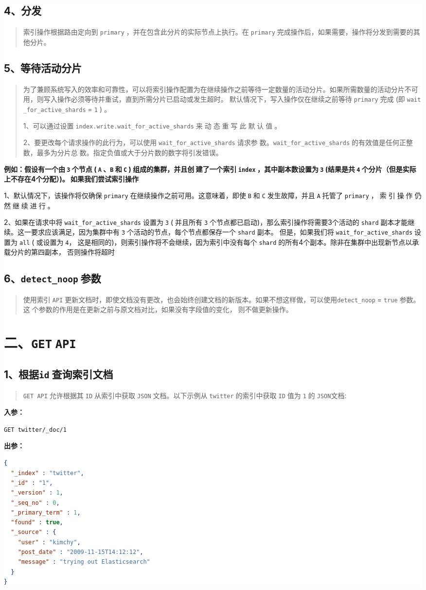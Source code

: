 

## 4、分发

> 索引操作根据路由定向到 `primary` ，并在包含此分片的实际节点上执行。在 `primary` 完成操作后，如果需要，操作将分发到需要的其他分片。



## 5、等待活动分片

> 为了兼顾系统写入的效率和可靠性，可以将索引操作配置为在继续操作之前等待一定数量的活动分片。如果所需数量的活动分片不可用，则写入操作必须等待并重试，直到所需分片已启动或发生超时。 默认情况下，写入操作仅在继续之前等待 `primary` 完成 (即  `wait_for_active_shards` = `1` ) 。         
>
> 1、可以通过设置 `index.write.wait_for_active_shards` 来 动 态 重 写 此 默 认 值 。        
>
> 2、要更改每个请求操作的此行为，可以使用 `wait_for_active_shards` 请求参 数。`wait_for_active_shards` 的有效值是任何正整数，最多为分片总 数。指定负值或大于分片数的数字将引发错误。



**例如：假设有一个由 `3` 个节点 ( `A` 、`B` 和 `C` ) 组成的集群，并且创 建了一个索引 `index` ，其中副本数设置为 `3`  (结果是共 `4` 个分片（但是实际上不存在4个分配）)。 如果我们尝试索引操作**      

1、默认情况下，该操作将仅确保 `primary` 在继续操作之前可用。这意味着，即使 `B` 和 `C` 发生故障，并且 `A` 托管了 `primary` ， 索 引 操 作 仍 然 继 续 进 行 。        

2、如果在请求中将 `wait_for_active_shards` 设置为 `3` ( 并且所有 `3` 个节点都已启动)，那么索引操作将需要3个活动的 `shard` 副本才能继续。这一要求应该满足，因为集群中有 `3` 个活动的节点，每个节点都保存一个 `shard` 副本。 但是，如果我们将 `wait_for_active_shards` 设置为 `all` ( 或设置为 `4`， 这是相同的)，则索引操作将不会继续，因为索引中没有每个 `shard` 的所有4个副本。除非在集群中出现新节点以承载分片的第四副本， 否则操作将超时



## 6、`detect_noop` 参数

> 使用索引 `API` 更新文档时，即使文档没有更改，也会始终创建文档的新版本。如果不想这样做，可以使用`detect_noop` = `true` 参数。这 个参数的作用是在更新之前与原文档对比，如果没有字段值的变化， 则不做更新操作。





# 二、`GET` `API`

## 1、根据`id` 查询索引文档

> `GET API` 允许根据其 `ID` 从索引中获取 `JSON` 文档。以下示例从 `twitter` 的索引中获取 `ID` 值为 `1` 的 `JSON`文档:

**入参：**

```http
GET twitter/_doc/1
```

**出参：**

```json
{
  "_index" : "twitter",
  "_id" : "1",
  "_version" : 1,
  "_seq_no" : 0,
  "_primary_term" : 1,
  "found" : true,
  "_source" : {
    "user" : "kimchy",
    "post_date" : "2009-11-15T14:12:12",
    "message" : "trying out Elasticsearch"
  }
}

```